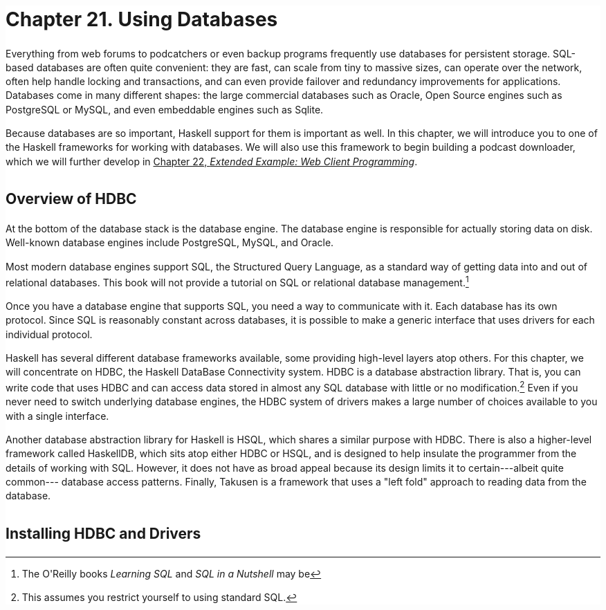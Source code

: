 Chapter 21. Using Databases
===========================

Everything from web forums to podcatchers or even backup programs
frequently use databases for persistent storage. SQL-based databases are
often quite convenient: they are fast, can scale from tiny to massive
sizes, can operate over the network, often help handle locking and
transactions, and can even provide failover and redundancy improvements
for applications. Databases come in many different shapes: the large
commercial databases such as Oracle, Open Source engines such as
PostgreSQL or MySQL, and even embeddable engines such as Sqlite.

Because databases are so important, Haskell support for them is
important as well. In this chapter, we will introduce you to one of the
Haskell frameworks for working with databases. We will also use this
framework to begin building a podcast downloader, which we will further
develop in [Chapter 22, *Extended Example: Web Client
Programming*](22-web-client-programming.org).

Overview of HDBC
----------------

At the bottom of the database stack is the database engine. The database
engine is responsible for actually storing data on disk. Well-known
database engines include PostgreSQL, MySQL, and Oracle.

Most modern database engines support SQL, the Structured Query Language,
as a standard way of getting data into and out of relational databases.
This book will not provide a tutorial on SQL or relational database
management.[^1]

Once you have a database engine that supports SQL, you need a way to
communicate with it. Each database has its own protocol. Since SQL is
reasonably constant across databases, it is possible to make a generic
interface that uses drivers for each individual protocol.

Haskell has several different database frameworks available, some
providing high-level layers atop others. For this chapter, we will
concentrate on HDBC, the Haskell DataBase Connectivity system. HDBC is a
database abstraction library. That is, you can write code that uses HDBC
and can access data stored in almost any SQL database with little or no
modification.[^2] Even if you never need to switch underlying database
engines, the HDBC system of drivers makes a large number of choices
available to you with a single interface.

Another database abstraction library for Haskell is HSQL, which shares a
similar purpose with HDBC. There is also a higher-level framework called
HaskellDB, which sits atop either HDBC or HSQL, and is designed to help
insulate the programmer from the details of working with SQL. However,
it does not have as broad appeal because its design limits it to
certain---albeit quite common--- database access patterns. Finally,
Takusen is a framework that uses a \"left fold\" approach to reading
data from the database.

Installing HDBC and Drivers
---------------------------


[^1]: The O\'Reilly books *Learning SQL* and *SQL in a Nutshell* may be
[^2]: This assumes you restrict yourself to using standard SQL.
[^3]: For more information on installing Haskell software, please refer
[^4]: HDBC emulates this behavior for databases that do not provide it,